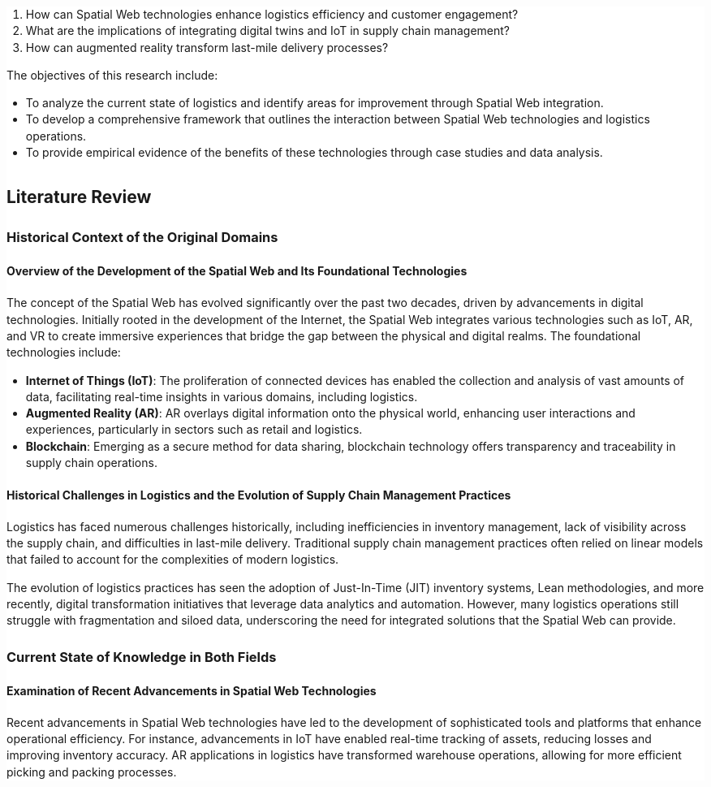 1. How can Spatial Web technologies enhance logistics efficiency and customer engagement?
2. What are the implications of integrating digital twins and IoT in supply chain management?
3. How can augmented reality transform last-mile delivery processes?

The objectives of this research include:

- To analyze the current state of logistics and identify areas for improvement through Spatial Web integration.
- To develop a comprehensive framework that outlines the interaction between Spatial Web technologies and logistics operations.
- To provide empirical evidence of the benefits of these technologies through case studies and data analysis.

## Literature Review

### Historical Context of the Original Domains

#### Overview of the Development of the Spatial Web and Its Foundational Technologies

The concept of the Spatial Web has evolved significantly over the past two decades, driven by advancements in digital technologies. Initially rooted in the development of the Internet, the Spatial Web integrates various technologies such as IoT, AR, and VR to create immersive experiences that bridge the gap between the physical and digital realms. The foundational technologies include:

- **Internet of Things (IoT)**: The proliferation of connected devices has enabled the collection and analysis of vast amounts of data, facilitating real-time insights in various domains, including logistics.
- **Augmented Reality (AR)**: AR overlays digital information onto the physical world, enhancing user interactions and experiences, particularly in sectors such as retail and logistics.
- **Blockchain**: Emerging as a secure method for data sharing, blockchain technology offers transparency and traceability in supply chain operations.

#### Historical Challenges in Logistics and the Evolution of Supply Chain Management Practices

Logistics has faced numerous challenges historically, including inefficiencies in inventory management, lack of visibility across the supply chain, and difficulties in last-mile delivery. Traditional supply chain management practices often relied on linear models that failed to account for the complexities of modern logistics. 

The evolution of logistics practices has seen the adoption of Just-In-Time (JIT) inventory systems, Lean methodologies, and more recently, digital transformation initiatives that leverage data analytics and automation. However, many logistics operations still struggle with fragmentation and siloed data, underscoring the need for integrated solutions that the Spatial Web can provide.

### Current State of Knowledge in Both Fields

#### Examination of Recent Advancements in Spatial Web Technologies

Recent advancements in Spatial Web technologies have led to the development of sophisticated tools and platforms that enhance operational efficiency. For instance, advancements in IoT have enabled real-time tracking of assets, reducing losses and improving inventory accuracy. AR applications in logistics have transformed warehouse operations, allowing for more efficient picking and packing processes.
